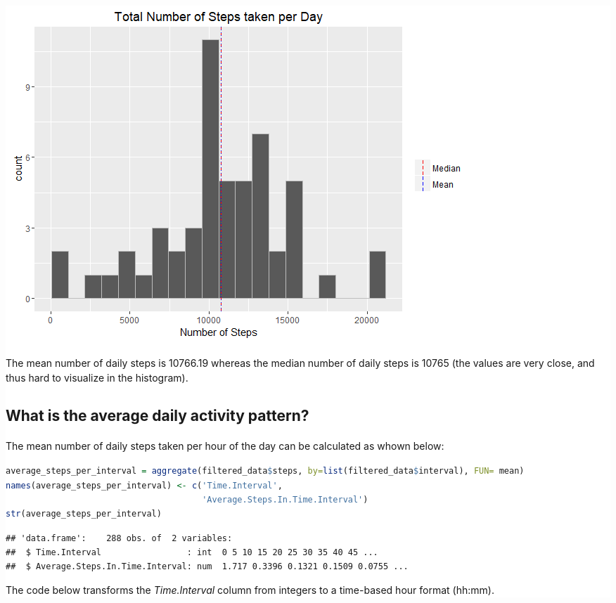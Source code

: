 ![](CourseProject1_files/figure-html/unnamed-chunk-5-1.png)

The mean number of daily steps is 10766.19 
whereas the median number of daily steps is 
10765 (the values are very close, and
thus hard to visualize in the histogram).

## What is the average daily activity pattern?
The mean number of daily steps taken per hour of the day can be calculated as
whown below: 


```r
average_steps_per_interval = aggregate(filtered_data$steps, by=list(filtered_data$interval), FUN= mean)
names(average_steps_per_interval) <- c('Time.Interval',
                                       'Average.Steps.In.Time.Interval')
str(average_steps_per_interval)
```

```
## 'data.frame':	288 obs. of  2 variables:
##  $ Time.Interval                 : int  0 5 10 15 20 25 30 35 40 45 ...
##  $ Average.Steps.In.Time.Interval: num  1.717 0.3396 0.1321 0.1509 0.0755 ...
```

The code below transforms the *Time.Interval* column from integers to a 
time-based hour format (hh:mm).
